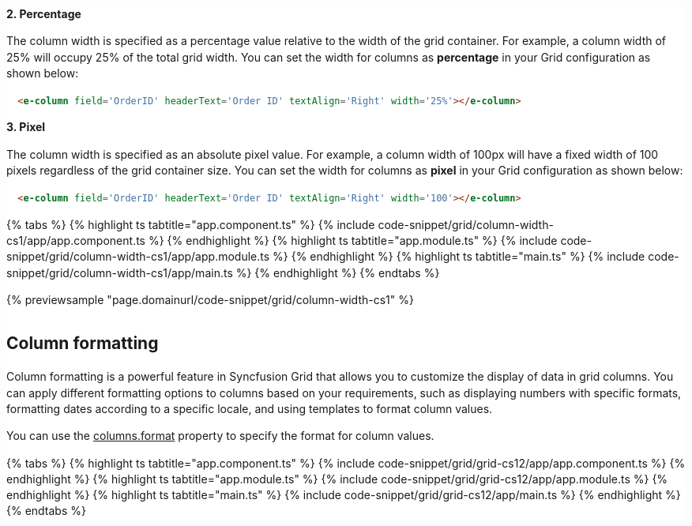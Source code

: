 **2. Percentage**

The column width is specified as a percentage value relative to the width of the grid container. For example, a column width of 25% will occupy 25% of the total grid width. You can set the width for columns as **percentage** in your Grid configuration as shown below:

```html
  <e-column field='OrderID' headerText='Order ID' textAlign='Right' width='25%'></e-column>
```

**3. Pixel**

The column width is specified as an absolute pixel value. For example, a column width of 100px will have a fixed width of 100 pixels regardless of the grid container size. You can set the width for columns as **pixel** in your Grid configuration as shown below:

```html
  <e-column field='OrderID' headerText='Order ID' textAlign='Right' width='100'></e-column>
```

{% tabs %}
{% highlight ts tabtitle="app.component.ts" %}
{% include code-snippet/grid/column-width-cs1/app/app.component.ts %}
{% endhighlight %}
{% highlight ts tabtitle="app.module.ts" %}
{% include code-snippet/grid/column-width-cs1/app/app.module.ts %}
{% endhighlight %}
{% highlight ts tabtitle="main.ts" %}
{% include code-snippet/grid/column-width-cs1/app/main.ts %}
{% endhighlight %}
{% endtabs %}
  
{% previewsample "page.domainurl/code-snippet/grid/column-width-cs1" %}

## Column formatting

Column formatting is a powerful feature in Syncfusion Grid that allows you to customize the display of data in grid columns. You can apply different formatting options to columns based on your requirements, such as displaying numbers with specific formats, formatting dates according to a specific locale, and using templates to format column values.

You can use the [columns.format](https://ej2.syncfusion.com/angular/documentation/api/grid/column/#format) property to specify the format for column values. 

{% tabs %}
{% highlight ts tabtitle="app.component.ts" %}
{% include code-snippet/grid/grid-cs12/app/app.component.ts %}
{% endhighlight %}
{% highlight ts tabtitle="app.module.ts" %}
{% include code-snippet/grid/grid-cs12/app/app.module.ts %}
{% endhighlight %}
{% highlight ts tabtitle="main.ts" %}
{% include code-snippet/grid/grid-cs12/app/main.ts %}
{% endhighlight %}
{% endtabs %}
  